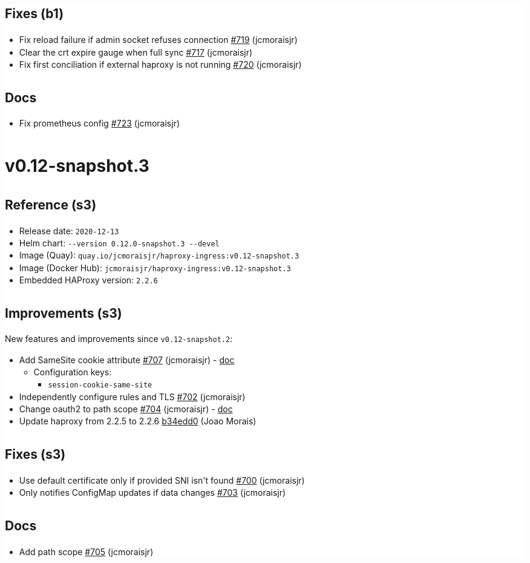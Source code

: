 ## Fixes (b1)

* Fix reload failure if admin socket refuses connection [#719](https://github.com/jcmoraisjr/haproxy-ingress/pull/719) (jcmoraisjr)
* Clear the crt expire gauge when full sync [#717](https://github.com/jcmoraisjr/haproxy-ingress/pull/717) (jcmoraisjr)
* Fix first conciliation if external haproxy is not running [#720](https://github.com/jcmoraisjr/haproxy-ingress/pull/720) (jcmoraisjr)

## Docs

* Fix prometheus config [#723](https://github.com/jcmoraisjr/haproxy-ingress/pull/723) (jcmoraisjr)

# v0.12-snapshot.3

## Reference (s3)

* Release date: `2020-12-13`
* Helm chart: `--version 0.12.0-snapshot.3 --devel`
* Image (Quay): `quay.io/jcmoraisjr/haproxy-ingress:v0.12-snapshot.3`
* Image (Docker Hub): `jcmoraisjr/haproxy-ingress:v0.12-snapshot.3`
* Embedded HAProxy version: `2.2.6`

## Improvements (s3)

New features and improvements since `v0.12-snapshot.2`:

* Add SameSite cookie attribute [#707](https://github.com/jcmoraisjr/haproxy-ingress/pull/707) (jcmoraisjr) - [doc](https://haproxy-ingress.github.io/v0.12/docs/configuration/keys/#affinity)
  * Configuration keys:
    * `session-cookie-same-site`
* Independently configure rules and TLS [#702](https://github.com/jcmoraisjr/haproxy-ingress/pull/702) (jcmoraisjr)
* Change oauth2 to path scope [#704](https://github.com/jcmoraisjr/haproxy-ingress/pull/704) (jcmoraisjr) - [doc](https://haproxy-ingress.github.io/v0.12/docs/configuration/keys/#oauth)
* Update haproxy from 2.2.5 to 2.2.6 [b34edd0](https://github.com/jcmoraisjr/haproxy-ingress/commit/b34edd0dfb3bcf08552885df4d8904973bb8a2dc) (Joao Morais)

## Fixes (s3)

* Use default certificate only if provided SNI isn't found [#700](https://github.com/jcmoraisjr/haproxy-ingress/pull/700) (jcmoraisjr)
* Only notifies ConfigMap updates if data changes [#703](https://github.com/jcmoraisjr/haproxy-ingress/pull/703) (jcmoraisjr)

## Docs

* Add path scope [#705](https://github.com/jcmoraisjr/haproxy-ingress/pull/705) (jcmoraisjr)
